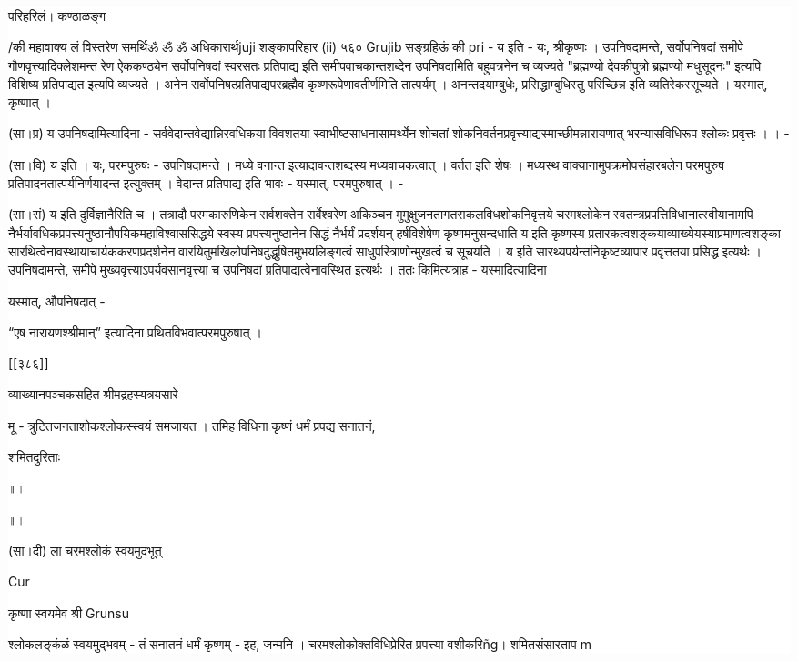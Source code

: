 परिहरिलं। कण्ठाळङ्ग 


/की महावाक्य लं विस्तरेण समर्थिॐ ॐ ॐ अधिकारार्थjuji शङ्कापरिहार (ii) ५६० Grujib सङ्ग्रहिऊं की pri - य इति - यः, श्रीकृष्णः । उपनिषदामन्ते, सर्वोपनिषदां समीपे । गौणवृत्त्यादिक्लेशमन्त रेण ऐककण्ठ्येन सर्वोपनिषदां स्वरसतः प्रतिपाद्य इति समीपवाचकान्तशब्देन उपनिषदामिति बहुवत्रनेन च व्यज्यते "ब्रह्मण्यो देवकीपुत्रो ब्रह्मण्यो मधुसूदनः" इत्यपि विशिष्य प्रतिपाद्यत इत्यपि व्यज्यते । अनेन सर्वोपनिषत्प्रतिपाद्यपरब्रह्मैव कृष्णरूपेणावतीर्णमिति तात्पर्यम् । अनन्तदयाम्बुधेः, प्रसिद्धाम्बुधिस्तु परिच्छिन्न इति व्यतिरेकस्सूच्यते । यस्मात्, कृष्णात् । 



(सा।प्र) य उपनिषदामित्यादिना - सर्ववेदान्तवेद्यान्निरवधिकया विवशतया स्वाभीष्टसाधनासामर्थ्येन शोचतां शोकनिवर्तनप्रवृत्त्याद्यस्माच्छीमन्नारायणात् भरन्यासविधिरूप श्लोकः प्रवृत्तः । । - 


(सा।वि) य इति । यः, परमपुरुषः - उपनिषदामन्ते । मध्ये वनान्त इत्यादावन्तशब्दस्य मध्यवाचकत्वात् । वर्तत इति शेषः । मध्यस्थ वाक्यानामुपक्रमोपसंहारबलेन परमपुरुष प्रतिपादनतात्पर्यनिर्णयादन्त इत्युक्तम् । वेदान्त प्रतिपाद्य इति भावः - यस्मात्, परमपुरुषात् । - 


(सा।सं) य इति दुर्विज्ञानैरिति च । तत्रादौ परमकारुणिकेन सर्वशक्तेन सर्वेश्वरेण अकिञ्चन मुमुक्षुजनतागतसकलविधशोकनिवृत्तये चरमश्लोकेन स्वतन्त्रप्रपत्तिविधानात्स्वीयानामपि नैर्भर्यावधिकप्रपत्त्यनुष्ठानौपयिकमहाविश्वाससिद्धये स्वस्य प्रपत्त्यनुष्ठानेन सिद्धं नैर्भर्यं प्रदर्शयन् हर्षविशेषेण कृष्णमनुसन्दधाति य इति कृष्णस्य प्रतारकत्वशङ्कयाव्याख्येयस्याप्रमाणत्वशङ्का सारथित्वेनावस्थायाचार्यककरणप्रदर्शनेन वारयितुमखिलोपनिषदुद्धुषितमुभयलिङ्गत्वं साधुपरित्राणोन्मुखत्वं च सूचयति । य इति सारथ्यपर्यन्तनिकृष्टव्यापार प्रवृत्ततया प्रसिद्ध इत्यर्थः । उपनिषदामन्ते, समीपे मुख्यवृत्त्याऽपर्यवसानवृत्त्या च उपनिषदां प्रतिपाद्यत्वेनावस्थित इत्यर्थः । ततः किमित्यत्राह - यस्मादित्यादिना 


यस्मात्, औपनिषदात् - 



“एष नारायणश्श्रीमान्” इत्यादिना प्रथितविभवात्परमपुरुषात् । 




[[३८६]]


व्याख्यानपञ्चकसहित श्रीमद्रहस्यत्रयसारे 


मू - त्रुटितजनताशोकश्लोकस्स्वयं समजायत । तमिह विधिना कृष्णं धर्मं प्रपद्य सनातनं, 


शमितदुरिताः 


॥। 


॥। 


(सा।दी) ला चरमश्लोकं स्वयमुदभूत् 


Cur 



कृष्णा स्वयमेव श्री Grunsu 


श्लोकलङ्कंळं स्वयमुद्भवम् - तं सनातनं धर्मं कृष्णम् - इह, जन्मनि । चरमश्लोकोक्तविधिप्रेरित प्रपत्त्या वशीकरिñg। शमितसंसारताप m 
